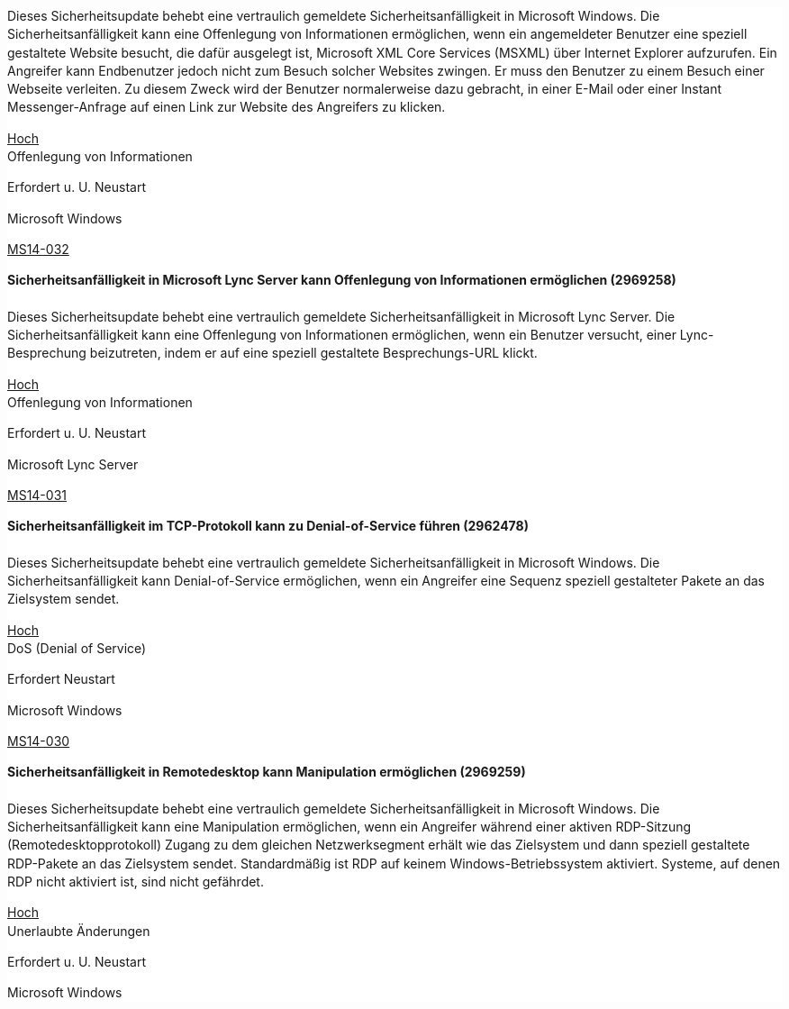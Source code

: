 Dieses Sicherheitsupdate behebt eine vertraulich gemeldete Sicherheitsanfälligkeit in Microsoft Windows. Die Sicherheitsanfälligkeit kann eine Offenlegung von Informationen ermöglichen, wenn ein angemeldeter Benutzer eine speziell gestaltete Website besucht, die dafür ausgelegt ist, Microsoft XML Core Services (MSXML) über Internet Explorer aufzurufen. Ein Angreifer kann Endbenutzer jedoch nicht zum Besuch solcher Websites zwingen. Er muss den Benutzer zu einem Besuch einer Webseite verleiten. Zu diesem Zweck wird der Benutzer normalerweise dazu gebracht, in einer E-Mail oder einer Instant Messenger-Anfrage auf einen Link zur Website des Angreifers zu klicken.</p></td>
<td style="border:1px solid black;"><p><a href="http://technet.microsoft.com/de-de/security/gg309177.aspx">Hoch</a> <br />
Offenlegung von Informationen</p></td>
<td style="border:1px solid black;"><p>Erfordert u. U. Neustart</p></td>
<td style="border:1px solid black;"><p>Microsoft Windows</p></td>
</tr>
<tr class="odd">
<td style="border:1px solid black;"><p><a href="http://go.microsoft.com/fwlink/?linkid=400969">MS14-032</a></p></td>
<td style="border:1px solid black;"><p><strong>Sicherheitsanfälligkeit in Microsoft Lync Server kann Offenlegung von Informationen ermöglichen (2969258)</strong><br />
<br />
Dieses Sicherheitsupdate behebt eine vertraulich gemeldete Sicherheitsanfälligkeit in Microsoft Lync Server. Die Sicherheitsanfälligkeit kann eine Offenlegung von Informationen ermöglichen, wenn ein Benutzer versucht, einer Lync-Besprechung beizutreten, indem er auf eine speziell gestaltete Besprechungs-URL klickt.</p></td>
<td style="border:1px solid black;"><p><a href="http://technet.microsoft.com/de-de/security/gg309177.aspx">Hoch</a> <br />
Offenlegung von Informationen</p></td>
<td style="border:1px solid black;"><p>Erfordert u. U. Neustart</p></td>
<td style="border:1px solid black;"><p>Microsoft Lync Server</p></td>
</tr>
<tr class="even">
<td style="border:1px solid black;"><p><a href="http://go.microsoft.com/fwlink/?linkid=396824">MS14-031</a></p></td>
<td style="border:1px solid black;"><p><strong>Sicherheitsanfälligkeit im TCP-Protokoll kann zu Denial-of-Service führen (2962478)<br />
</strong><br />
Dieses Sicherheitsupdate behebt eine vertraulich gemeldete Sicherheitsanfälligkeit in Microsoft Windows. Die Sicherheitsanfälligkeit kann Denial-of-Service ermöglichen, wenn ein Angreifer eine Sequenz speziell gestalteter Pakete an das Zielsystem sendet.</p></td>
<td style="border:1px solid black;"><p><a href="http://technet.microsoft.com/de-de/security/gg309177.aspx">Hoch</a> <br />
DoS (Denial of Service)</p></td>
<td style="border:1px solid black;"><p>Erfordert Neustart</p></td>
<td style="border:1px solid black;"><p>Microsoft Windows</p></td>
</tr>
<tr class="odd">
<td style="border:1px solid black;"><p><a href="http://go.microsoft.com/fwlink/?linkid=400970">MS14-030</a></p></td>
<td style="border:1px solid black;"><p><strong>Sicherheitsanfälligkeit in Remotedesktop kann Manipulation ermöglichen (2969259)</strong><br />
<br />
Dieses Sicherheitsupdate behebt eine vertraulich gemeldete Sicherheitsanfälligkeit in Microsoft Windows. Die Sicherheitsanfälligkeit kann eine Manipulation ermöglichen, wenn ein Angreifer während einer aktiven RDP-Sitzung (Remotedesktopprotokoll) Zugang zu dem gleichen Netzwerksegment erhält wie das Zielsystem und dann speziell gestaltete RDP-Pakete an das Zielsystem sendet. Standardmäßig ist RDP auf keinem Windows-Betriebssystem aktiviert. Systeme, auf denen RDP nicht aktiviert ist, sind nicht gefährdet.</p></td>
<td style="border:1px solid black;"><p><a href="http://technet.microsoft.com/de-de/security/gg309177.aspx">Hoch</a> <br />
Unerlaubte Änderungen</p></td>
<td style="border:1px solid black;"><p>Erfordert u. U. Neustart</p></td>
<td style="border:1px solid black;"><p>Microsoft Windows</p></td>
</tr>
</tbody>
</table>